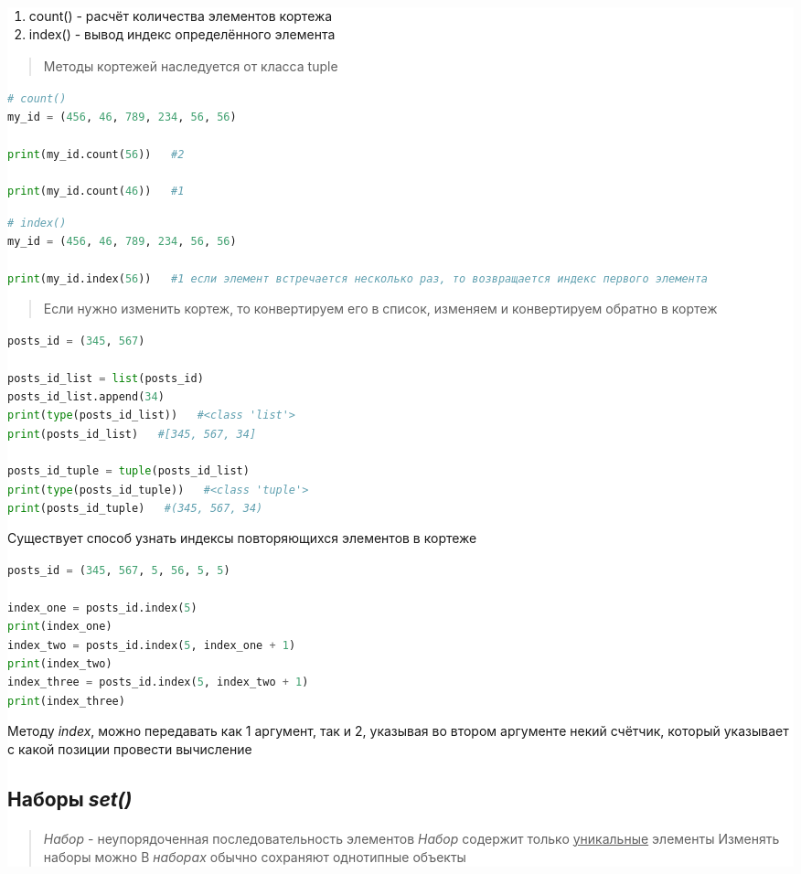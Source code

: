 1. count() - расчёт количества элементов кортежа
2. index() - вывод индекс определённого элемента

>Методы кортежей наследуется от класса tuple

```python
# count()
my_id = (456, 46, 789, 234, 56, 56)  
  
print(my_id.count(56))   #2

print(my_id.count(46))   #1
```

```python
# index()
my_id = (456, 46, 789, 234, 56, 56)  
  
print(my_id.index(56))   #1 если элемент встречается несколько раз, то возвращается индекс первого элемента
```

>Если нужно изменить кортеж, то конвертируем его в список, изменяем и конвертируем обратно в кортеж

```python
posts_id = (345, 567)  
  
posts_id_list = list(posts_id)  
posts_id_list.append(34)  
print(type(posts_id_list))   #<class 'list'>
print(posts_id_list)   #[345, 567, 34]
  
posts_id_tuple = tuple(posts_id_list)  
print(type(posts_id_tuple))   #<class 'tuple'>
print(posts_id_tuple)   #(345, 567, 34)
```

Существует способ узнать индексы повторяющихся элементов в кортеже

```python
posts_id = (345, 567, 5, 56, 5, 5)  
  
index_one = posts_id.index(5)  
print(index_one)  
index_two = posts_id.index(5, index_one + 1)  
print(index_two)  
index_three = posts_id.index(5, index_two + 1)  
print(index_three)
```

Методу _index_, можно передавать как 1 аргумент, так и 2, указывая во втором аргументе некий счётчик, который указывает с какой позиции провести вычисление

## Наборы _set()_

> _Набор_ - неупорядоченная последовательность элементов
> _Набор_ содержит только <u>уникальные</u> элементы
> Изменять наборы можно
> В _наборах_ обычно сохраняют однотипные объекты
